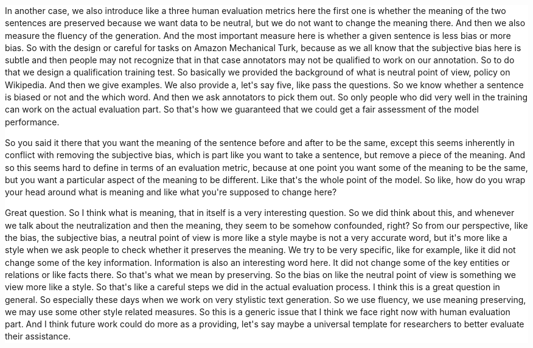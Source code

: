 </turn>


<turn speaker="Diyi Yang" timestamp="36:14">

In another case, we also introduce like a three human evaluation metrics here the first one is
whether the meaning of the two sentences are preserved because we want data to be neutral, but we do
not want to change the meaning there. And then we also measure the fluency of the generation. And
the most important measure here is whether a given sentence is less bias or more bias. So with the
design or careful for tasks on Amazon Mechanical Turk, because as we all know that the subjective
bias here is subtle and then people may not recognize that in that case annotators may not be
qualified to work on our annotation. So to do that we design a qualification training test. So
basically we provided the background of what is neutral point of view, policy on Wikipedia. And then
we give examples. We also provide a, let's say five, like pass the questions. So we know whether a
sentence is biased or not and the which word. And then we ask annotators to pick them out. So only
people who did very well in the training can work on the actual evaluation part. So that's how we
guaranteed that we could get a fair assessment of the model performance.

</turn>


<turn speaker="Matt Gardner" timestamp="37:34">

So you said it there that you want the meaning of the sentence before and after to be the same,
except this seems inherently in conflict with removing the subjective bias, which is part like you
want to take a sentence, but remove a piece of the meaning. And so this seems hard to define in
terms of an evaluation metric, because at one point you want some of the meaning to be the same, but
you want a particular aspect of the meaning to be different. Like that's the whole point of the
model. So like, how do you wrap your head around what is meaning and like what you're supposed to
change here?

</turn>


<turn speaker="Diyi Yang" timestamp="38:10">

Great question. So I think what is meaning, that in itself is a very interesting question. So we did
think about this, and whenever we talk about the neutralization and then the meaning, they seem to
be somehow confounded, right? So from our perspective, like the bias, the subjective bias, a neutral
point of view is more like a style maybe is not a very accurate word, but it's more like a style
when we ask people to check whether it preserves the meaning. We try to be very specific, like for
example, like it did not change some of the key information. Information is also an interesting word
here. It did not change some of the key entities or relations or like facts there. So that's what we
mean by preserving. So the bias on like the neutral point of view is something we view more like a
style. So that's like a careful steps we did in the actual evaluation process. I think this is a
great question in general. So especially these days when we work on very stylistic text generation.
So we use fluency, we use meaning preserving, we may use some other style related measures. So this
is a generic issue that I think we face right now with human evaluation part. And I think future
work could do more as a providing, let's say maybe a universal template for researchers to better
evaluate their assistance.
